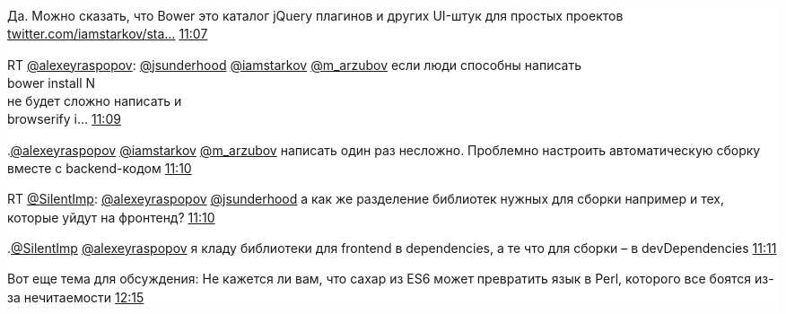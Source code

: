 </div>

<div class="tweet">

Да. Можно сказать, что Bower это каталог jQuery плагинов и других UI-штук для простых проектов [twitter.com/iamstarkov/sta…](https://t.co/a6NP6fTdwn "https://twitter.com/iamstarkov/status/657513194278244352")
 <a class="tweet__time" href="https://twitter.com/jsunderhood/status/657513703097634817">11:07</a>

</div>

<div class="tweet">

RT [@alexeyraspopov](https://twitter.com/alexeyraspopov "Alexey Raspopov"): [@jsunderhood](https://twitter.com/jsunderhood "Разработчик") [@iamstarkov](https://twitter.com/iamstarkov "Vladimir Starkov") [@m\_arzubov](https://twitter.com/m_arzubov "Max") если люди способны написать  
bower install N  
не будет сложно написать и  
browserify i…
 <a class="tweet__time" href="https://twitter.com/jsunderhood/status/657514077204389888">11:09</a>

</div>

<div class="tweet">

.[@alexeyraspopov](https://twitter.com/alexeyraspopov "Alexey Raspopov") [@iamstarkov](https://twitter.com/iamstarkov "Vladimir Starkov") [@m\_arzubov](https://twitter.com/m_arzubov "Max") написать один раз несложно. Проблемно настроить автоматическую сборку вместе с backend-кодом
 <a class="tweet__time" href="https://twitter.com/jsunderhood/status/657514345715339264">11:10</a>

</div>

<div class="tweet">

RT [@SilentImp](https://twitter.com/SilentImp "Тихий Бес"): [@alexeyraspopov](https://twitter.com/alexeyraspopov "Alexey Raspopov") [@jsunderhood](https://twitter.com/jsunderhood "Разработчик")  а как же разделение библиотек нужных для сборки например и тех, которые уйдут на фронтенд?
 <a class="tweet__time" href="https://twitter.com/jsunderhood/status/657514504490762240">11:10</a>

</div>

<div class="tweet">

.[@SilentImp](https://twitter.com/SilentImp "Тихий Бес") [@alexeyraspopov](https://twitter.com/alexeyraspopov "Alexey Raspopov") я кладу библиотеки для frontend в dependencies, а те что для сборки – в devDependencies
 <a class="tweet__time" href="https://twitter.com/jsunderhood/status/657514711395774464">11:11</a>

</div>

<div class="tweet">

Вот еще тема для обсуждения: Не кажется ли вам, что сахар из ES6 может превратить язык в Perl, которого все боятся из-за нечитаемости
 <a class="tweet__time" href="https://twitter.com/jsunderhood/status/657530858115612672">12:15</a>

</div>

<div class="tweet">
